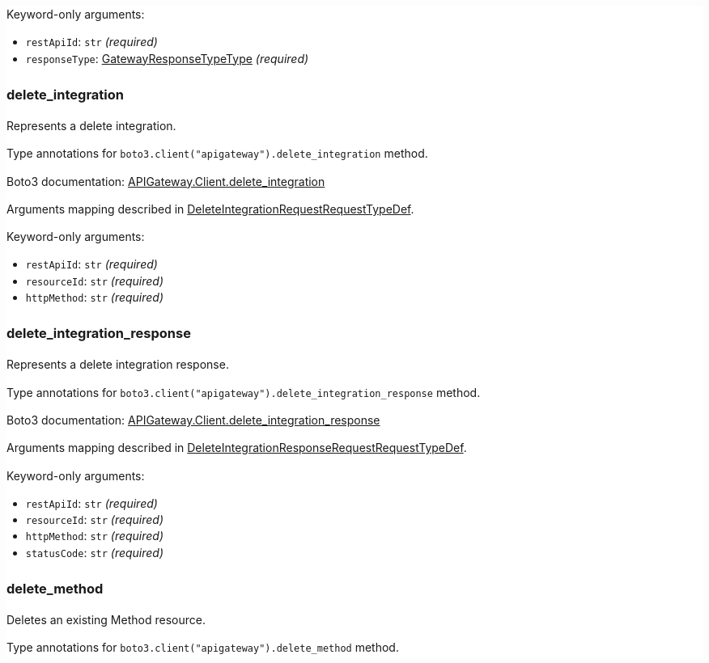 Keyword-only arguments:

- `restApiId`: `str` *(required)*
- `responseType`:
  [GatewayResponseTypeType](./literals.md#gatewayresponsetypetype) *(required)*

<a id="delete\_integration"></a>

### delete_integration

Represents a delete integration.

Type annotations for `boto3.client("apigateway").delete_integration` method.

Boto3 documentation:
[APIGateway.Client.delete_integration](https://boto3.amazonaws.com/v1/documentation/api/latest/reference/services/apigateway.html#APIGateway.Client.delete_integration)

Arguments mapping described in
[DeleteIntegrationRequestRequestTypeDef](./type_defs.md#deleteintegrationrequestrequesttypedef).

Keyword-only arguments:

- `restApiId`: `str` *(required)*
- `resourceId`: `str` *(required)*
- `httpMethod`: `str` *(required)*

<a id="delete\_integration\_response"></a>

### delete_integration_response

Represents a delete integration response.

Type annotations for `boto3.client("apigateway").delete_integration_response`
method.

Boto3 documentation:
[APIGateway.Client.delete_integration_response](https://boto3.amazonaws.com/v1/documentation/api/latest/reference/services/apigateway.html#APIGateway.Client.delete_integration_response)

Arguments mapping described in
[DeleteIntegrationResponseRequestRequestTypeDef](./type_defs.md#deleteintegrationresponserequestrequesttypedef).

Keyword-only arguments:

- `restApiId`: `str` *(required)*
- `resourceId`: `str` *(required)*
- `httpMethod`: `str` *(required)*
- `statusCode`: `str` *(required)*

<a id="delete\_method"></a>

### delete_method

Deletes an existing Method resource.

Type annotations for `boto3.client("apigateway").delete_method` method.
